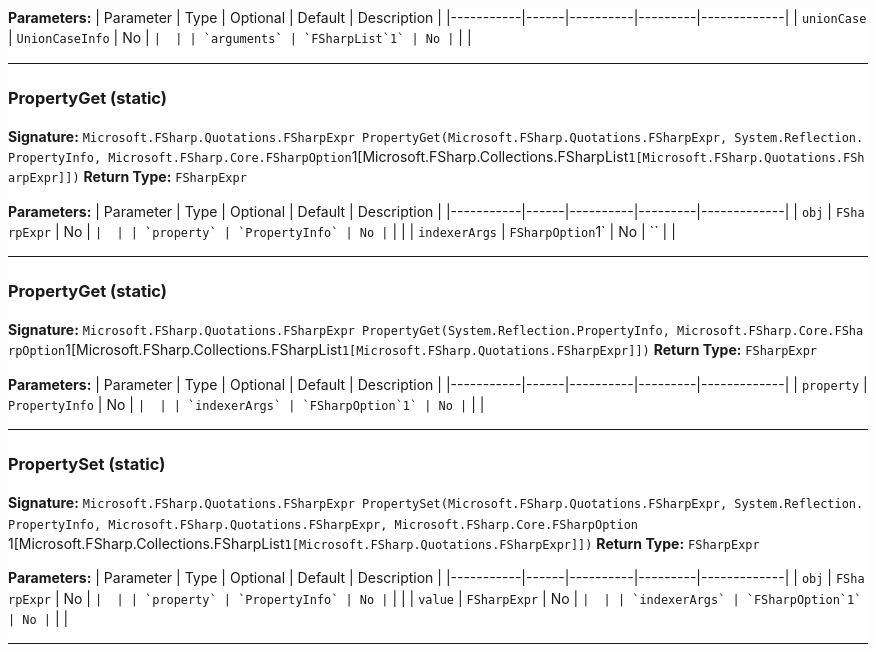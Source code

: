 **Parameters:**
| Parameter | Type | Optional | Default | Description |
|-----------|------|----------|---------|-------------|
| `unionCase` | `UnionCaseInfo` | No | `` |  |
| `arguments` | `FSharpList`1` | No | `` |  |

---

### PropertyGet (static)

**Signature:** `Microsoft.FSharp.Quotations.FSharpExpr PropertyGet(Microsoft.FSharp.Quotations.FSharpExpr, System.Reflection.PropertyInfo, Microsoft.FSharp.Core.FSharpOption`1[Microsoft.FSharp.Collections.FSharpList`1[Microsoft.FSharp.Quotations.FSharpExpr]])`
**Return Type:** `FSharpExpr`

**Parameters:**
| Parameter | Type | Optional | Default | Description |
|-----------|------|----------|---------|-------------|
| `obj` | `FSharpExpr` | No | `` |  |
| `property` | `PropertyInfo` | No | `` |  |
| `indexerArgs` | `FSharpOption`1` | No | `` |  |

---

### PropertyGet (static)

**Signature:** `Microsoft.FSharp.Quotations.FSharpExpr PropertyGet(System.Reflection.PropertyInfo, Microsoft.FSharp.Core.FSharpOption`1[Microsoft.FSharp.Collections.FSharpList`1[Microsoft.FSharp.Quotations.FSharpExpr]])`
**Return Type:** `FSharpExpr`

**Parameters:**
| Parameter | Type | Optional | Default | Description |
|-----------|------|----------|---------|-------------|
| `property` | `PropertyInfo` | No | `` |  |
| `indexerArgs` | `FSharpOption`1` | No | `` |  |

---

### PropertySet (static)

**Signature:** `Microsoft.FSharp.Quotations.FSharpExpr PropertySet(Microsoft.FSharp.Quotations.FSharpExpr, System.Reflection.PropertyInfo, Microsoft.FSharp.Quotations.FSharpExpr, Microsoft.FSharp.Core.FSharpOption`1[Microsoft.FSharp.Collections.FSharpList`1[Microsoft.FSharp.Quotations.FSharpExpr]])`
**Return Type:** `FSharpExpr`

**Parameters:**
| Parameter | Type | Optional | Default | Description |
|-----------|------|----------|---------|-------------|
| `obj` | `FSharpExpr` | No | `` |  |
| `property` | `PropertyInfo` | No | `` |  |
| `value` | `FSharpExpr` | No | `` |  |
| `indexerArgs` | `FSharpOption`1` | No | `` |  |

---